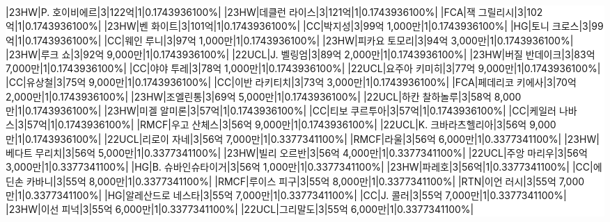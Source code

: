 |23HW|P. 호이비에르|3|122억|1|0.1743936100%|
|23HW|데클런 라이스|3|121억|1|0.1743936100%|
|FCA|잭 그릴리시|3|102억|1|0.1743936100%|
|23HW|벤 화이트|3|101억|1|0.1743936100%|
|CC|박지성|3|99억 1,000만|1|0.1743936100%|
|HG|토니 크로스|3|99억|1|0.1743936100%|
|CC|웨인 루니|3|97억 1,000만|1|0.1743936100%|
|23HW|피카요 토모리|3|94억 3,000만|1|0.1743936100%|
|23HW|루크 쇼|3|92억 9,000만|1|0.1743936100%|
|22UCL|J. 벨링엄|3|89억 2,000만|1|0.1743936100%|
|23HW|버질 반데이크|3|83억 7,000만|1|0.1743936100%|
|CC|야야 투레|3|78억 1,000만|1|0.1743936100%|
|22UCL|요주아 키미히|3|77억 9,000만|1|0.1743936100%|
|CC|유상철|3|75억 9,000만|1|0.1743936100%|
|CC|이반 라키티치|3|73억 3,000만|1|0.1743936100%|
|FCA|페데리코 키에사|3|70억 2,000만|1|0.1743936100%|
|23HW|조엘린통|3|69억 5,000만|1|0.1743936100%|
|22UCL|하칸 찰하놀루|3|58억 8,000만|1|0.1743936100%|
|23HW|미겔 알미론|3|57억|1|0.1743936100%|
|CC|티보 쿠르투아|3|57억|1|0.1743936100%|
|CC|케일러 나바스|3|57억|1|0.1743936100%|
|RMCF|우고 산체스|3|56억 9,000만|1|0.1743936100%|
|22UCL|K. 크바라츠헬리아|3|56억 9,000만|1|0.1743936100%|
|22UCL|리로이 자네|3|56억 7,000만|1|0.3377341100%|
|RMCF|라울|3|56억 6,000만|1|0.3377341100%|
|23HW|베다트 무리치|3|56억 5,000만|1|0.3377341100%|
|23HW|빌리 오르반|3|56억 4,000만|1|0.3377341100%|
|22UCL|주앙 마리우|3|56억 3,000만|1|0.3377341100%|
|HG|B. 슈바인슈타이거|3|56억 1,000만|1|0.3377341100%|
|23HW|파레호|3|56억|1|0.3377341100%|
|CC|에딘손 카바니|3|55억 8,000만|1|0.3377341100%|
|RMCF|루이스 피구|3|55억 8,000만|1|0.3377341100%|
|RTN|이언 러시|3|55억 7,000만|1|0.3377341100%|
|HG|알레산드로 네스타|3|55억 7,000만|1|0.3377341100%|
|CC|J. 콜러|3|55억 7,000만|1|0.3377341100%|
|23HW|이선 피넉|3|55억 6,000만|1|0.3377341100%|
|22UCL|그리말도|3|55억 6,000만|1|0.3377341100%|